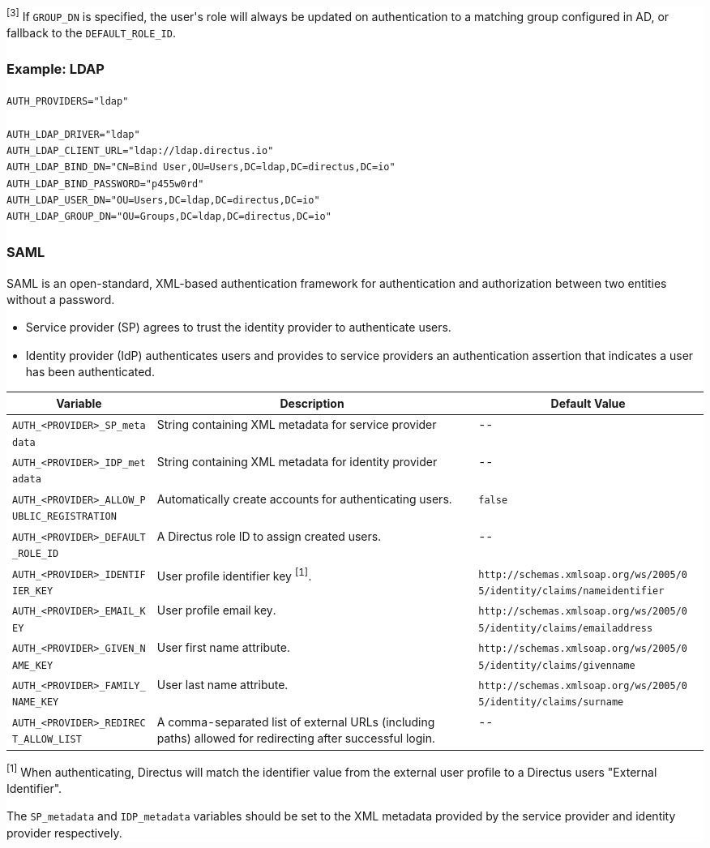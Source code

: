 <sup>[3]</sup> If `GROUP_DN` is specified, the user's role will always be updated on authentication to a matching group
configured in AD, or fallback to the `DEFAULT_ROLE_ID`.

### Example: LDAP

```
AUTH_PROVIDERS="ldap"

AUTH_LDAP_DRIVER="ldap"
AUTH_LDAP_CLIENT_URL="ldap://ldap.directus.io"
AUTH_LDAP_BIND_DN="CN=Bind User,OU=Users,DC=ldap,DC=directus,DC=io"
AUTH_LDAP_BIND_PASSWORD="p455w0rd"
AUTH_LDAP_USER_DN="OU=Users,DC=ldap,DC=directus,DC=io"
AUTH_LDAP_GROUP_DN="OU=Groups,DC=ldap,DC=directus,DC=io"
```

### SAML

SAML is an open-standard, XML-based authentication framework for authentication and authorization between two entities
without a password.

- Service provider (SP) agrees to trust the identity provider to authenticate users.

- Identity provider (IdP) authenticates users and provides to service providers an authentication assertion that
  indicates a user has been authenticated.

| Variable                                    | Description                                                                                               | Default Value                                                          |
| ------------------------------------------- | --------------------------------------------------------------------------------------------------------- | ---------------------------------------------------------------------- |
| `AUTH_<PROVIDER>_SP_metadata`               | String containing XML metadata for service provider                                                       | --                                                                     |
| `AUTH_<PROVIDER>_IDP_metadata`              | String containing XML metadata for identity provider                                                      | --                                                                     |
| `AUTH_<PROVIDER>_ALLOW_PUBLIC_REGISTRATION` | Automatically create accounts for authenticating users.                                                   | `false`                                                                |
| `AUTH_<PROVIDER>_DEFAULT_ROLE_ID`           | A Directus role ID to assign created users.                                                               | --                                                                     |
| `AUTH_<PROVIDER>_IDENTIFIER_KEY`            | User profile identifier key <sup>[1]</sup>.                                                               | `http://schemas.xmlsoap.org/ws/2005/05/identity/claims/nameidentifier` |
| `AUTH_<PROVIDER>_EMAIL_KEY`                 | User profile email key.                                                                                   | `http://schemas.xmlsoap.org/ws/2005/05/identity/claims/emailaddress`   |
| `AUTH_<PROVIDER>_GIVEN_NAME_KEY`            | User first name attribute.                                                                                | `http://schemas.xmlsoap.org/ws/2005/05/identity/claims/givenname`      |
| `AUTH_<PROVIDER>_FAMILY_NAME_KEY`           | User last name attribute.                                                                                 | `http://schemas.xmlsoap.org/ws/2005/05/identity/claims/surname`        |
| `AUTH_<PROVIDER>_REDIRECT_ALLOW_LIST`       | A comma-separated list of external URLs (including paths) allowed for redirecting after successful login. | --                                                                     |

<sup>[1]</sup> When authenticating, Directus will match the identifier value from the external user profile to a
Directus users "External Identifier".

The `SP_metadata` and `IDP_metadata` variables should be set to the XML metadata provided by the service provider and
identity provider respectively.

